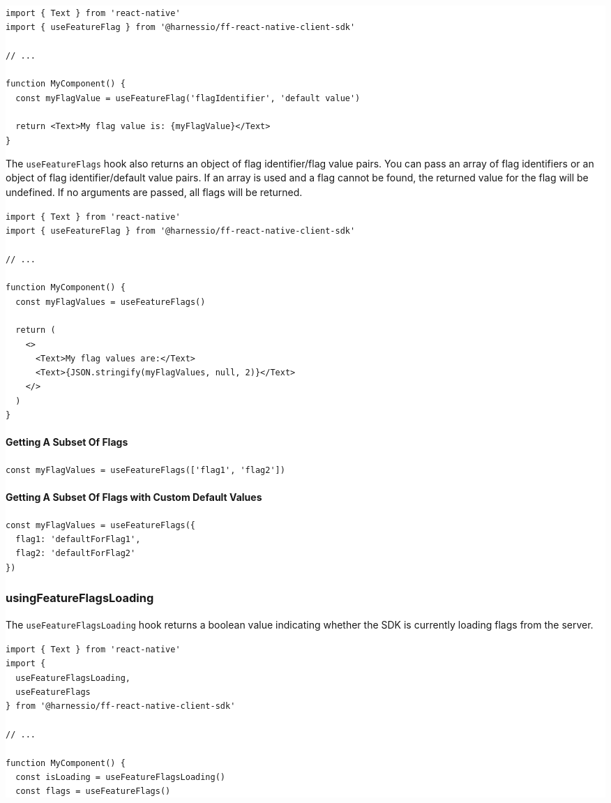 ```
import { Text } from 'react-native'
import { useFeatureFlag } from '@harnessio/ff-react-native-client-sdk'

// ...

function MyComponent() {
  const myFlagValue = useFeatureFlag('flagIdentifier', 'default value')

  return <Text>My flag value is: {myFlagValue}</Text>
}
```

The `useFeatureFlags` hook also returns an object of flag identifier/flag value pairs. You can pass an array of flag identifiers or an object of flag identifier/default value pairs. If an array is used and a flag cannot be found, the returned value for the flag will be undefined. If no arguments are passed, all flags will be returned.

```
import { Text } from 'react-native'
import { useFeatureFlag } from '@harnessio/ff-react-native-client-sdk'

// ...

function MyComponent() {
  const myFlagValues = useFeatureFlags()

  return (
    <>
      <Text>My flag values are:</Text>
      <Text>{JSON.stringify(myFlagValues, null, 2)}</Text>
    </>
  )
}
```

#### Getting A Subset Of Flags

```
const myFlagValues = useFeatureFlags(['flag1', 'flag2'])
```

#### Getting A Subset Of Flags with Custom Default Values

```
const myFlagValues = useFeatureFlags({
  flag1: 'defaultForFlag1',
  flag2: 'defaultForFlag2'
})
```

### usingFeatureFlagsLoading

The `useFeatureFlagsLoading` hook returns a boolean value indicating whether the SDK is currently loading flags from the server.
```
import { Text } from 'react-native'
import {
  useFeatureFlagsLoading,
  useFeatureFlags
} from '@harnessio/ff-react-native-client-sdk'

// ...

function MyComponent() {
  const isLoading = useFeatureFlagsLoading()
  const flags = useFeatureFlags()
```